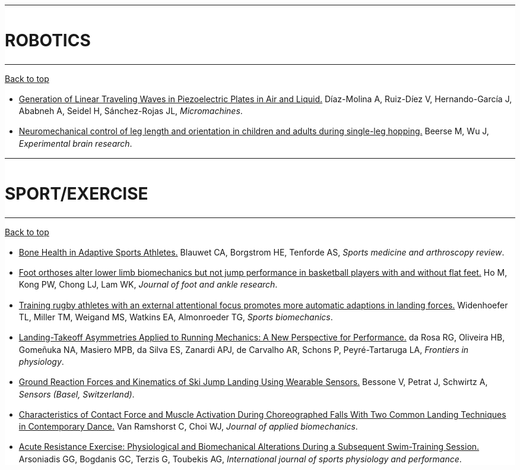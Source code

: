 ----
# ROBOTICS
----

[Back to top](#created-by-ryan-alcantara--gary-bruening---university-of-colorado-boulder)
* [Generation of Linear Traveling Waves in Piezoelectric Plates in Air and Liquid.](https://www.ncbi.nlm.nih.gov/pubmed/31035556)
Díaz-Molina A, Ruiz-Díez V, Hernando-García J, Ababneh A, Seidel H, Sánchez-Rojas JL,
*Micromachines*.  

* [Neuromechanical control of leg length and orientation in children and adults during single-leg hopping.](https://www.ncbi.nlm.nih.gov/pubmed/31030280)
Beerse M, Wu J,
*Experimental brain research*.  

----
# SPORT/EXERCISE
----

[Back to top](#created-by-ryan-alcantara--gary-bruening---university-of-colorado-boulder)
* [Bone Health in Adaptive Sports Athletes.](https://www.ncbi.nlm.nih.gov/pubmed/31046010)
Blauwet CA, Borgstrom HE, Tenforde AS,
*Sports medicine and arthroscopy review*.  

* [Foot orthoses alter lower limb biomechanics but not jump performance in basketball players with and without flat feet.](https://www.ncbi.nlm.nih.gov/pubmed/31044012)
Ho M, Kong PW, Chong LJ, Lam WK,
*Journal of foot and ankle research*.  

* [Training rugby athletes with an external attentional focus promotes more automatic adaptions in landing forces.](https://www.ncbi.nlm.nih.gov/pubmed/31042140)
Widenhoefer TL, Miller TM, Weigand MS, Watkins EA, Almonroeder TG,
*Sports biomechanics*.  

* [Landing-Takeoff Asymmetries Applied to Running Mechanics: A New Perspective for Performance.](https://www.ncbi.nlm.nih.gov/pubmed/31040793)
da Rosa RG, Oliveira HB, Gomeñuka NA, Masiero MPB, da Silva ES, Zanardi APJ, de Carvalho AR, Schons P, Peyré-Tartaruga LA,
*Frontiers in physiology*.  

* [Ground Reaction Forces and Kinematics of Ski Jump Landing Using Wearable Sensors.](https://www.ncbi.nlm.nih.gov/pubmed/31035683)
Bessone V, Petrat J, Schwirtz A,
*Sensors (Basel, Switzerland)*.  

* [Characteristics of Contact Force and Muscle Activation During Choreographed Falls With Two Common Landing Techniques in Contemporary Dance.](https://www.ncbi.nlm.nih.gov/pubmed/31034327)
Van Ramshorst C, Choi WJ,
*Journal of applied biomechanics*.  

* [Acute Resistance Exercise: Physiological and Biomechanical Alterations During a Subsequent Swim-Training Session.](https://www.ncbi.nlm.nih.gov/pubmed/31034259)
Arsoniadis GG, Bogdanis GC, Terzis G, Toubekis AG,
*International journal of sports physiology and performance*.  
